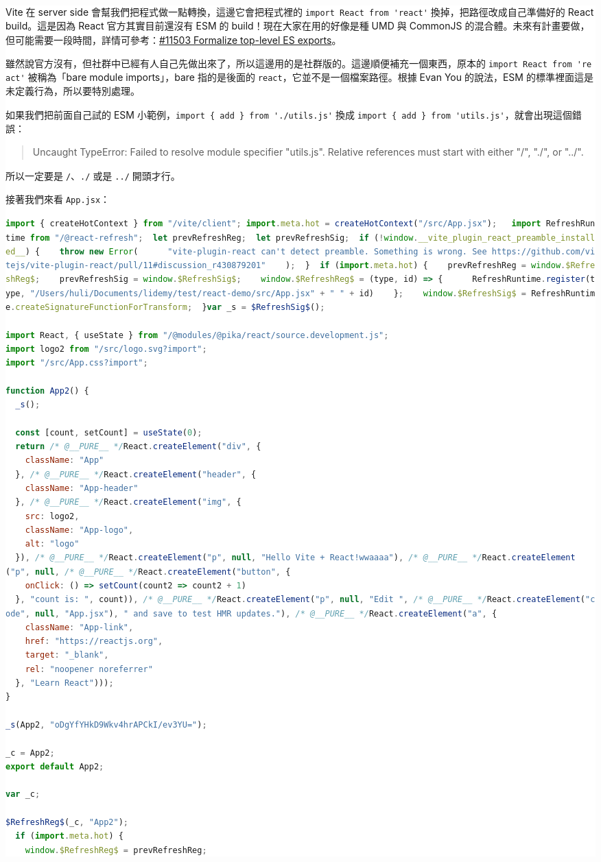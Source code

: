 Vite 在 server side 會幫我們把程式做一點轉換，這邊它會把程式裡的 `import React from 'react'` 換掉，把路徑改成自己準備好的 React build。這是因為 React 官方其實目前還沒有 ESM 的 build！現在大家在用的好像是種 UMD 與 CommonJS 的混合體。未來有計畫要做，但可能需要一段時間，詳情可參考：[#11503 Formalize top-level ES exports](https://github.com/facebook/react/issues/11503)。

雖然說官方沒有，但社群中已經有人自己先做出來了，所以這邊用的是社群版的。這邊順便補充一個東西，原本的 `import React from 'react'` 被稱為「bare module imports」，bare 指的是後面的 `react`，它並不是一個檔案路徑。根據 Evan You 的說法，ESM 的標準裡面這是未定義行為，所以要特別處理。

如果我們把前面自己試的 ESM 小範例，`import { add } from './utils.js'` 換成 `import { add } from 'utils.js'`，就會出現這個錯誤：

> Uncaught TypeError: Failed to resolve module specifier "utils.js". Relative references must start with either "/", "./", or "../".

所以一定要是 `/`、`./` 或是 `../` 開頭才行。

接著我們來看 `App.jsx`：

``` jsx
import { createHotContext } from "/vite/client"; import.meta.hot = createHotContext("/src/App.jsx");   import RefreshRuntime from "/@react-refresh";  let prevRefreshReg;  let prevRefreshSig;  if (!window.__vite_plugin_react_preamble_installed__) {    throw new Error(      "vite-plugin-react can't detect preamble. Something is wrong. See https://github.com/vitejs/vite-plugin-react/pull/11#discussion_r430879201"    );  }  if (import.meta.hot) {    prevRefreshReg = window.$RefreshReg$;    prevRefreshSig = window.$RefreshSig$;    window.$RefreshReg$ = (type, id) => {      RefreshRuntime.register(type, "/Users/huli/Documents/lidemy/test/react-demo/src/App.jsx" + " " + id)    };    window.$RefreshSig$ = RefreshRuntime.createSignatureFunctionForTransform;  }var _s = $RefreshSig$();

import React, { useState } from "/@modules/@pika/react/source.development.js";
import logo2 from "/src/logo.svg?import";
import "/src/App.css?import";

function App2() {
  _s();

  const [count, setCount] = useState(0);
  return /* @__PURE__ */React.createElement("div", {
    className: "App"
  }, /* @__PURE__ */React.createElement("header", {
    className: "App-header"
  }, /* @__PURE__ */React.createElement("img", {
    src: logo2,
    className: "App-logo",
    alt: "logo"
  }), /* @__PURE__ */React.createElement("p", null, "Hello Vite + React!wwaaaa"), /* @__PURE__ */React.createElement("p", null, /* @__PURE__ */React.createElement("button", {
    onClick: () => setCount(count2 => count2 + 1)
  }, "count is: ", count)), /* @__PURE__ */React.createElement("p", null, "Edit ", /* @__PURE__ */React.createElement("code", null, "App.jsx"), " and save to test HMR updates."), /* @__PURE__ */React.createElement("a", {
    className: "App-link",
    href: "https://reactjs.org",
    target: "_blank",
    rel: "noopener noreferrer"
  }, "Learn React")));
}

_s(App2, "oDgYfYHkD9Wkv4hrAPCkI/ev3YU=");

_c = App2;
export default App2;

var _c;

$RefreshReg$(_c, "App2");
  if (import.meta.hot) {
    window.$RefreshReg$ = prevRefreshReg;
```
